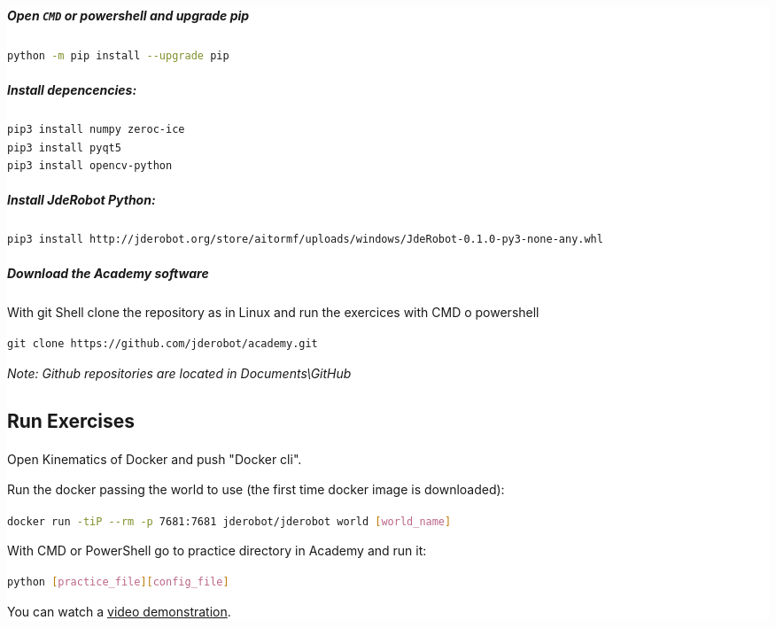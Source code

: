 ##### Open `CMD` or powershell and upgrade pip

```bash
python -m pip install --upgrade pip
```

##### Install depencencies:

```bash
pip3 install numpy zeroc-ice
pip3 install pyqt5
pip3 install opencv-python
```

##### Install JdeRobot Python:

```bash
pip3 install http://jderobot.org/store/aitormf/uploads/windows/JdeRobot-0.1.0-py3-none-any.whl
```

##### Download the Academy software

With git Shell clone the repository as in Linux and run the exercices with CMD o powershell

```
git clone https://github.com/jderobot/academy.git
```

*Note: Github repositories are located in Documents\GitHub*


## Run Exercises

Open Kinematics of Docker and push "Docker cli".

Run the docker passing the world to use (the first time docker image is downloaded):

```bash
docker run -tiP --rm -p 7681:7681 jderobot/jderobot world [world_name]
```

With CMD or PowerShell go to practice directory in Academy and run it:

```bash
python [practice_file][config_file]
```

You can watch a [video demonstration](https://www.youtube.com/embed/v00TCr-aSWM).

